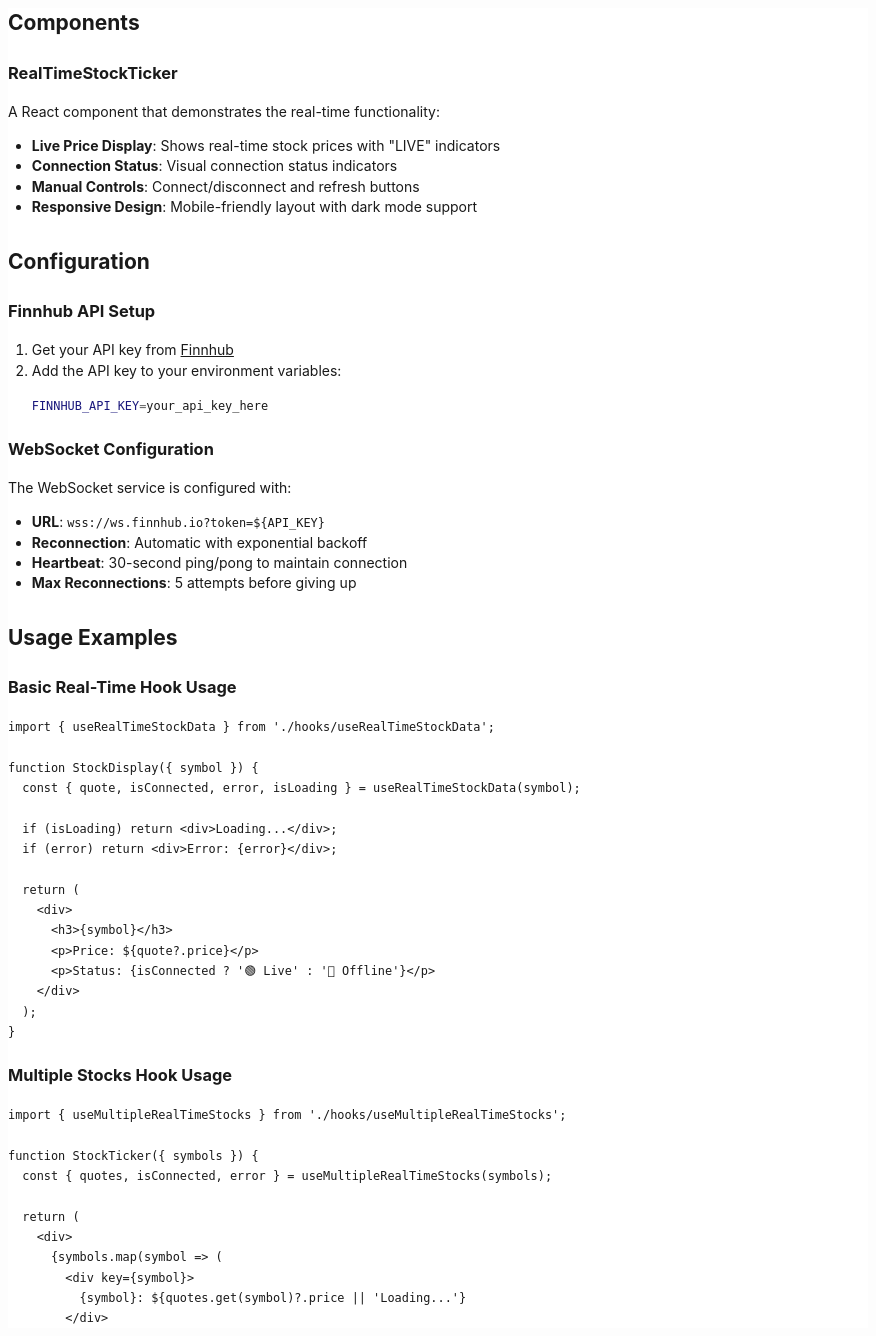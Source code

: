 ## Components

### RealTimeStockTicker
A React component that demonstrates the real-time functionality:

- **Live Price Display**: Shows real-time stock prices with "LIVE" indicators
- **Connection Status**: Visual connection status indicators
- **Manual Controls**: Connect/disconnect and refresh buttons
- **Responsive Design**: Mobile-friendly layout with dark mode support

## Configuration

### Finnhub API Setup
1. Get your API key from [Finnhub](https://finnhub.io/)
2. Add the API key to your environment variables:
   ```bash
   FINNHUB_API_KEY=your_api_key_here
   ```

### WebSocket Configuration
The WebSocket service is configured with:
- **URL**: `wss://ws.finnhub.io?token=${API_KEY}`
- **Reconnection**: Automatic with exponential backoff
- **Heartbeat**: 30-second ping/pong to maintain connection
- **Max Reconnections**: 5 attempts before giving up

## Usage Examples

### Basic Real-Time Hook Usage
```tsx
import { useRealTimeStockData } from './hooks/useRealTimeStockData';

function StockDisplay({ symbol }) {
  const { quote, isConnected, error, isLoading } = useRealTimeStockData(symbol);
  
  if (isLoading) return <div>Loading...</div>;
  if (error) return <div>Error: {error}</div>;
  
  return (
    <div>
      <h3>{symbol}</h3>
      <p>Price: ${quote?.price}</p>
      <p>Status: {isConnected ? '🟢 Live' : '🔴 Offline'}</p>
    </div>
  );
}
```

### Multiple Stocks Hook Usage
```tsx
import { useMultipleRealTimeStocks } from './hooks/useMultipleRealTimeStocks';

function StockTicker({ symbols }) {
  const { quotes, isConnected, error } = useMultipleRealTimeStocks(symbols);
  
  return (
    <div>
      {symbols.map(symbol => (
        <div key={symbol}>
          {symbol}: ${quotes.get(symbol)?.price || 'Loading...'}
        </div>
```